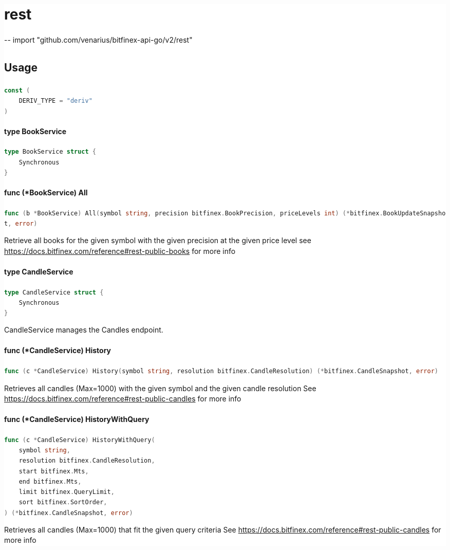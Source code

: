 # rest
--
    import "github.com/venarius/bitfinex-api-go/v2/rest"


## Usage

```go
const (
	DERIV_TYPE = "deriv"
)
```

#### type BookService

```go
type BookService struct {
	Synchronous
}
```


#### func (*BookService) All

```go
func (b *BookService) All(symbol string, precision bitfinex.BookPrecision, priceLevels int) (*bitfinex.BookUpdateSnapshot, error)
```
Retrieve all books for the given symbol with the given precision at the given
price level see https://docs.bitfinex.com/reference#rest-public-books for more
info

#### type CandleService

```go
type CandleService struct {
	Synchronous
}
```

CandleService manages the Candles endpoint.

#### func (*CandleService) History

```go
func (c *CandleService) History(symbol string, resolution bitfinex.CandleResolution) (*bitfinex.CandleSnapshot, error)
```
Retrieves all candles (Max=1000) with the given symbol and the given candle
resolution See https://docs.bitfinex.com/reference#rest-public-candles for more
info

#### func (*CandleService) HistoryWithQuery

```go
func (c *CandleService) HistoryWithQuery(
	symbol string,
	resolution bitfinex.CandleResolution,
	start bitfinex.Mts,
	end bitfinex.Mts,
	limit bitfinex.QueryLimit,
	sort bitfinex.SortOrder,
) (*bitfinex.CandleSnapshot, error)
```
Retrieves all candles (Max=1000) that fit the given query criteria See
https://docs.bitfinex.com/reference#rest-public-candles for more info
